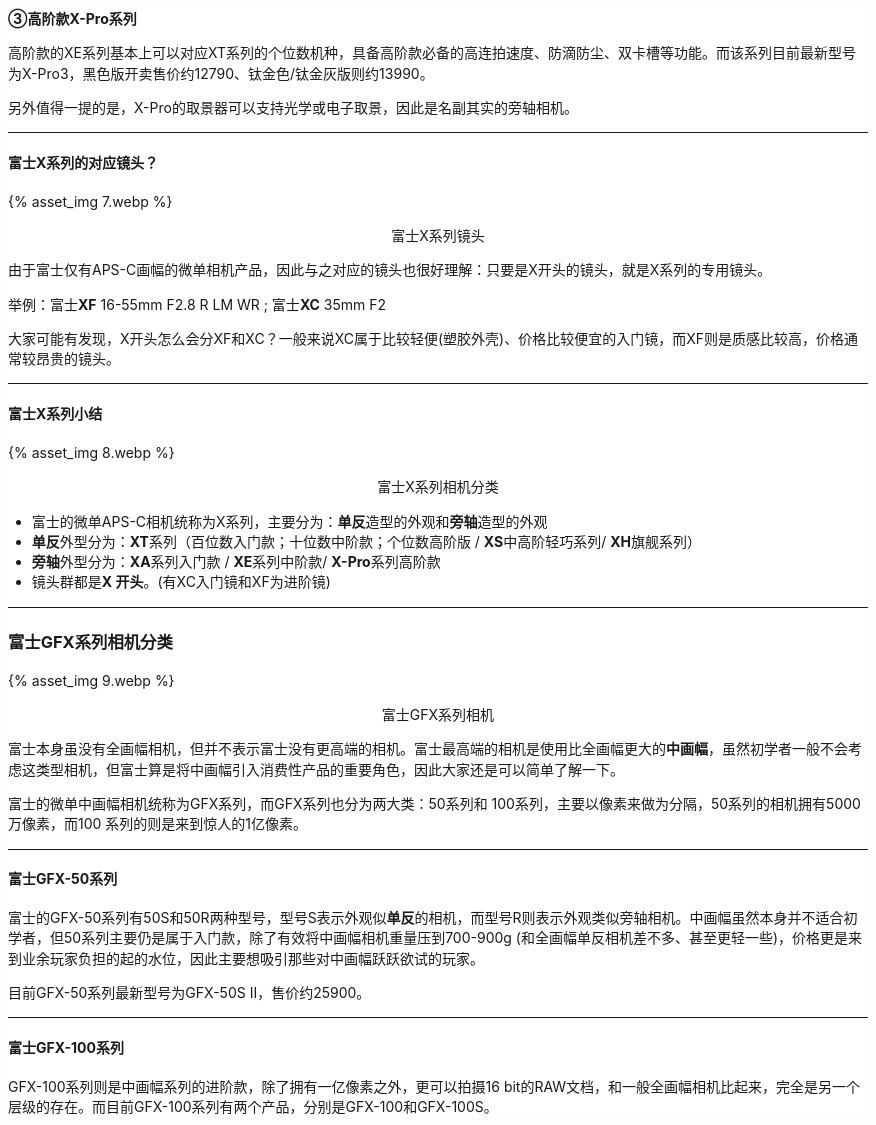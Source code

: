 **③高阶款X-Pro系列**

高阶款的XE系列基本上可以对应XT系列的个位数机种，具备高阶款必备的高连拍速度、防滴防尘、双卡槽等功能。而该系列目前最新型号为X-Pro3，黑色版开卖售价约12790、钛金色/钛金灰版则约13990。

另外值得一提的是，X-Pro的取景器可以支持光学或电子取景，因此是名副其实的旁轴相机。

***

#### 富士X系列的对应镜头？

{% asset_img 7.webp %}
<div align='center'>富士X系列镜头</div>

由于富士仅有APS-C画幅的微单相机产品，因此与之对应的镜头也很好理解：只要是X开头的镜头，就是X系列的专用镜头。

举例：富士**XF** 16-55mm F2.8 R LM WR ; 富士**XC** 35mm F2

大家可能有发现，X开头怎么会分XF和XC？一般来说XC属于比较轻便(塑胶外壳)、价格比较便宜的入门镜，而XF则是质感比较高，价格通常较昂贵的镜头。

***

#### 富士X系列小结

{% asset_img 8.webp %}
<div align='center'>富士X系列相机分类</div>

- 富士的微单APS-C相机统称为X系列，主要分为：**单反**造型的外观和**旁轴**造型的外观
- **单反**外型分为：**XT**系列（百位数入门款；十位数中阶款；个位数高阶版 / **XS**中高阶轻巧系列/ **XH**旗舰系列）
- **旁轴**外型分为：**XA**系列入门款 / **XE**系列中阶款/ **X-Pro**系列高阶款
- 镜头群都是**X 开头**。(有XC入门镜和XF为进阶镜)

***

### 富士GFX系列相机分类

{% asset_img 9.webp %}
<div align='center'>富士GFX系列相机</div>

富士本身虽没有全画幅相机，但并不表示富士没有更高端的相机。富士最高端的相机是使用比全画幅更大的**中画幅**，虽然初学者一般不会考虑这类型相机，但富士算是将中画幅引入消费性产品的重要角色，因此大家还是可以简单了解一下。

富士的微单中画幅相机统称为GFX系列，而GFX系列也分为两大类：50系列和 100系列，主要以像素来做为分隔，50系列的相机拥有5000万像素，而100 系列的则是来到惊人的1亿像素。

***

#### 富士GFX-50系列

富士的GFX-50系列有50S和50R两种型号，型号S表示外观似**单反**的相机，而型号R则表示外观类似旁轴相机。中画幅虽然本身并不适合初学者，但50系列主要仍是属于入门款，除了有效将中画幅相机重量压到700-900g (和全画幅单反相机差不多、甚至更轻一些)，价格更是来到业余玩家负担的起的水位，因此主要想吸引那些对中画幅跃跃欲试的玩家。

目前GFX-50系列最新型号为GFX-50S II，售价约25900。

***

#### 富士GFX-100系列

GFX-100系列则是中画幅系列的进阶款，除了拥有一亿像素之外，更可以拍摄16 bit的RAW文档，和一般全画幅相机比起来，完全是另一个层级的存在。而目前GFX-100系列有两个产品，分别是GFX-100和GFX-100S。
